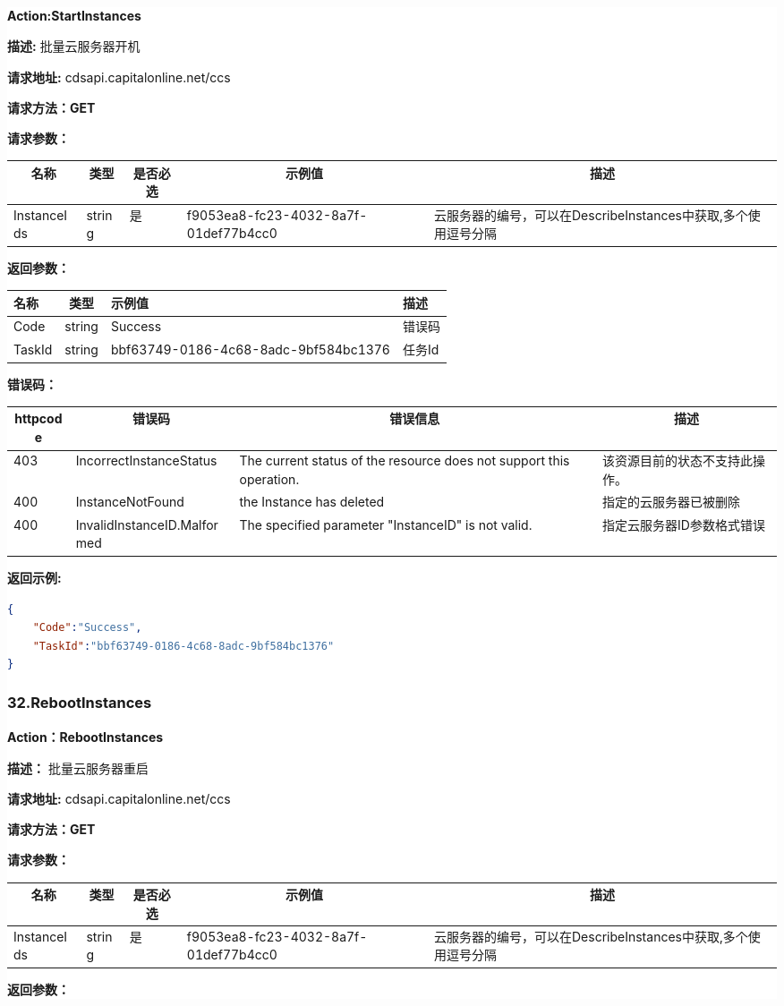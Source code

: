   **Action:StartInstances**

  **描述:** 批量云服务器开机

  **请求地址:** cdsapi.capitalonline.net/ccs

  **请求方法：GET**

  **请求参数：**

| 名称        | 类型   | 是否必选 | 示例值                               | 描述                                                         |
| ----------- | ------ | -------- | ------------------------------------ | ------------------------------------------------------------ |
| InstanceIds | string | 是       | f9053ea8-fc23-4032-8a7f-01def77b4cc0 | 云服务器的编号，可以在DescribeInstances中获取,多个使用逗号分隔 |

  **返回参数：**

| 名称   | 类型   | 示例值                               | 描述   |
| :----- | ------ | :----------------------------------- | :----- |
| Code   | string | Success                              | 错误码 |
| TaskId | string | bbf63749-0186-4c68-8adc-9bf584bc1376 | 任务Id |

  **错误码：**

| httpcode | 错误码                      | 错误信息                                                     | 描述                           |
| -------- | --------------------------- | ------------------------------------------------------------ | ------------------------------ |
| 403      | IncorrectInstanceStatus     | The   current status of the resource does not support this operation. | 该资源目前的状态不支持此操作。 |
| 400      | InstanceNotFound            | the Instance has   deleted                                   | 指定的云服务器已被删除         |
| 400      | InvalidInstanceID.Malformed | The specified parameter   "InstanceID" is not valid.         | 指定云服务器ID参数格式错误     |

  **返回示例:**

```json
{
    "Code":"Success",
    "TaskId":"bbf63749-0186-4c68-8adc-9bf584bc1376"
}
```

### 32.RebootInstances

  **Action：RebootInstances**

  **描述：** 批量云服务器重启

  **请求地址:** cdsapi.capitalonline.net/ccs

  **请求方法：GET**

  **请求参数：**

| 名称        | 类型   | 是否必选 | 示例值                               | 描述                                                         |
| ----------- | ------ | -------- | ------------------------------------ | ------------------------------------------------------------ |
| InstanceIds | string | 是       | f9053ea8-fc23-4032-8a7f-01def77b4cc0 | 云服务器的编号，可以在DescribeInstances中获取,多个使用逗号分隔 |

  **返回参数：**
